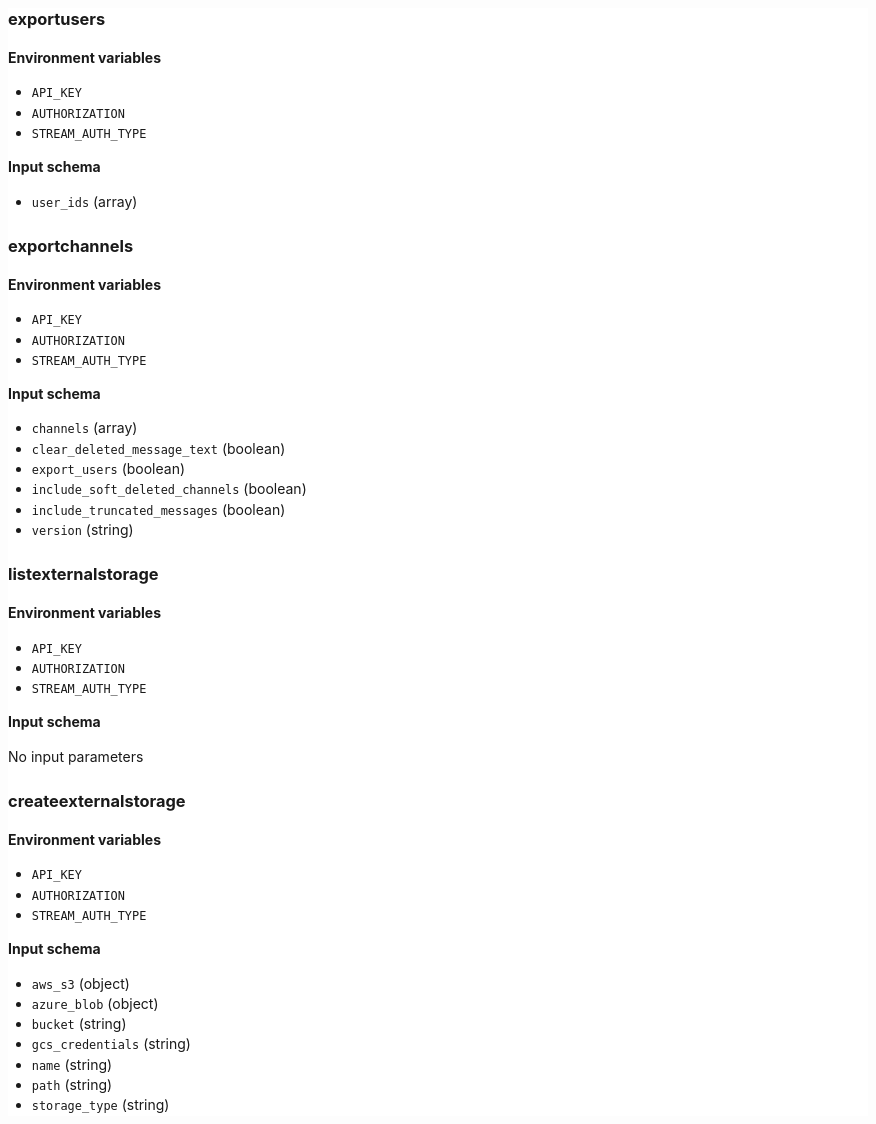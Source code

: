 ### exportusers

**Environment variables**

- `API_KEY`
- `AUTHORIZATION`
- `STREAM_AUTH_TYPE`

**Input schema**

- `user_ids` (array)

### exportchannels

**Environment variables**

- `API_KEY`
- `AUTHORIZATION`
- `STREAM_AUTH_TYPE`

**Input schema**

- `channels` (array)
- `clear_deleted_message_text` (boolean)
- `export_users` (boolean)
- `include_soft_deleted_channels` (boolean)
- `include_truncated_messages` (boolean)
- `version` (string)

### listexternalstorage

**Environment variables**

- `API_KEY`
- `AUTHORIZATION`
- `STREAM_AUTH_TYPE`

**Input schema**

No input parameters

### createexternalstorage

**Environment variables**

- `API_KEY`
- `AUTHORIZATION`
- `STREAM_AUTH_TYPE`

**Input schema**

- `aws_s3` (object)
- `azure_blob` (object)
- `bucket` (string)
- `gcs_credentials` (string)
- `name` (string)
- `path` (string)
- `storage_type` (string)
